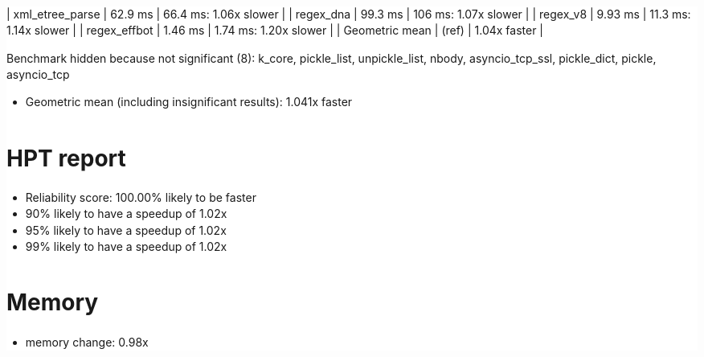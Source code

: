 | xml_etree_parse                  | 62.9 ms                                                                                                           | 66.4 ms: 1.06x slower                                                                                                   |
| regex_dna                        | 99.3 ms                                                                                                           | 106 ms: 1.07x slower                                                                                                    |
| regex_v8                         | 9.93 ms                                                                                                           | 11.3 ms: 1.14x slower                                                                                                   |
| regex_effbot                     | 1.46 ms                                                                                                           | 1.74 ms: 1.20x slower                                                                                                   |
| Geometric mean                   | (ref)                                                                                                             | 1.04x faster                                                                                                            |

Benchmark hidden because not significant (8): k_core, pickle_list, unpickle_list, nbody, asyncio_tcp_ssl, pickle_dict, pickle, asyncio_tcp

- Geometric mean (including insignificant results): 1.041x faster

# HPT report

- Reliability score: 100.00% likely to be faster
- 90% likely to have a speedup of 1.02x
- 95% likely to have a speedup of 1.02x
- 99% likely to have a speedup of 1.02x

# Memory
- memory change: 0.98x